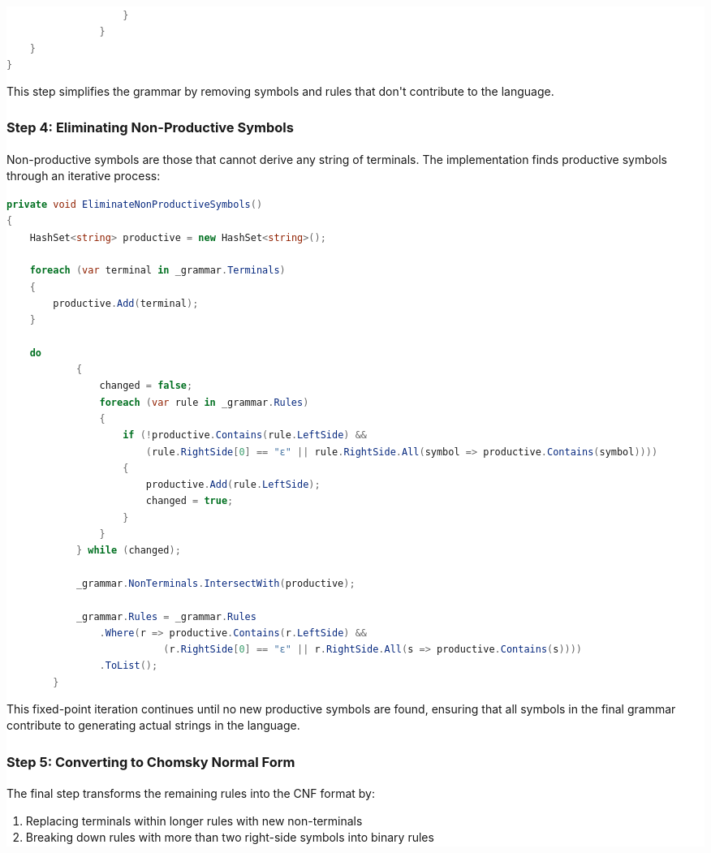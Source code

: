 ```csharp
                    }
                }
    }
}
```

This step simplifies the grammar by removing symbols and rules that don't contribute to the language.

### Step 4: Eliminating Non-Productive Symbols
Non-productive symbols are those that cannot derive any string of terminals. The implementation finds productive symbols through an iterative process:

```csharp
private void EliminateNonProductiveSymbols()
{
    HashSet<string> productive = new HashSet<string>();
    
    foreach (var terminal in _grammar.Terminals)
    {
        productive.Add(terminal);
    }
    
    do
            {
                changed = false;
                foreach (var rule in _grammar.Rules)
                {
                    if (!productive.Contains(rule.LeftSide) &&
                        (rule.RightSide[0] == "ε" || rule.RightSide.All(symbol => productive.Contains(symbol))))
                    {
                        productive.Add(rule.LeftSide);
                        changed = true;
                    }
                }
            } while (changed);

            _grammar.NonTerminals.IntersectWith(productive);

            _grammar.Rules = _grammar.Rules
                .Where(r => productive.Contains(r.LeftSide) &&
                           (r.RightSide[0] == "ε" || r.RightSide.All(s => productive.Contains(s))))
                .ToList();
        }

```

This fixed-point iteration continues until no new productive symbols are found, ensuring that all symbols in the final grammar contribute to generating actual strings in the language.

### Step 5: Converting to Chomsky Normal Form
The final step transforms the remaining rules into the CNF format by:
1. Replacing terminals within longer rules with new non-terminals
2. Breaking down rules with more than two right-side symbols into binary rules

